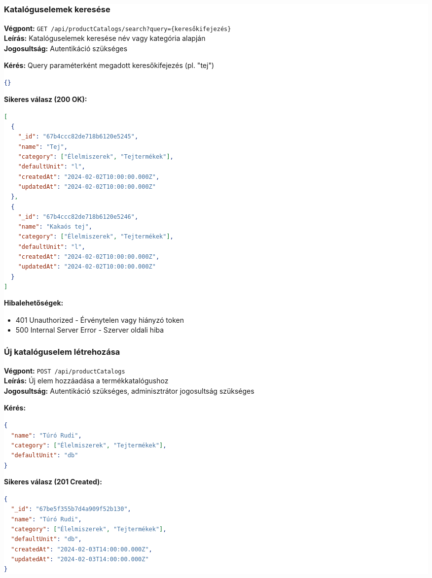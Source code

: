 ### Katalóguselemek keresése
**Végpont:** `GET /api/productCatalogs/search?query={keresőkifejezés}`  
**Leírás:** Katalóguselemek keresése név vagy kategória alapján  
**Jogosultság:** Autentikáció szükséges

**Kérés:** Query paraméterként megadott keresőkifejezés (pl. "tej")
```json
{}
```

**Sikeres válasz (200 OK):**
```json
[
  {
    "_id": "67b4ccc82de718b6120e5245",
    "name": "Tej",
    "category": ["Élelmiszerek", "Tejtermékek"],
    "defaultUnit": "l",
    "createdAt": "2024-02-02T10:00:00.000Z",
    "updatedAt": "2024-02-02T10:00:00.000Z"
  },
  {
    "_id": "67b4ccc82de718b6120e5246",
    "name": "Kakaós tej",
    "category": ["Élelmiszerek", "Tejtermékek"],
    "defaultUnit": "l",
    "createdAt": "2024-02-02T10:00:00.000Z",
    "updatedAt": "2024-02-02T10:00:00.000Z"
  }
]
```

**Hibalehetőségek:**
- 401 Unauthorized - Érvénytelen vagy hiányzó token
- 500 Internal Server Error - Szerver oldali hiba

### Új katalóguselem létrehozása
**Végpont:** `POST /api/productCatalogs`  
**Leírás:** Új elem hozzáadása a termékkatalógushoz  
**Jogosultság:** Autentikáció szükséges, adminisztrátor jogosultság szükséges

**Kérés:**
```json
{
  "name": "Túró Rudi",
  "category": ["Élelmiszerek", "Tejtermékek"],
  "defaultUnit": "db"
}
```

**Sikeres válasz (201 Created):**
```json
{
  "_id": "67be5f355b7d4a909f52b130",
  "name": "Túró Rudi",
  "category": ["Élelmiszerek", "Tejtermékek"],
  "defaultUnit": "db",
  "createdAt": "2024-02-03T14:00:00.000Z",
  "updatedAt": "2024-02-03T14:00:00.000Z"
}
```
